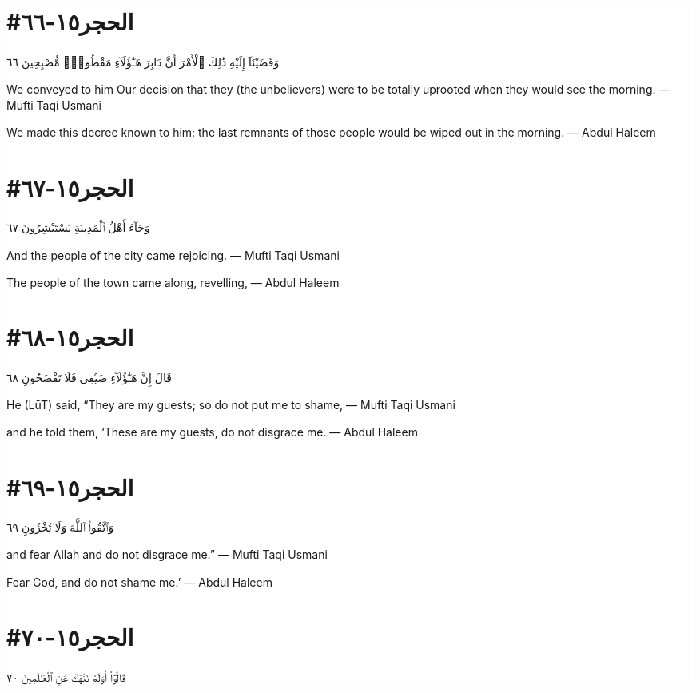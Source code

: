 

# #الحجر١٥-٦٦
وَقَضَيْنَآ إِلَيْهِ ذَٰلِكَ ٱلْأَمْرَ أَنَّ دَابِرَ هَـٰٓؤُلَآءِ مَقْطُوعٌۭ مُّصْبِحِينَ ٦٦

We conveyed to him Our decision that they (the unbelievers) were to be totally uprooted when they would see the morning.
— Mufti Taqi Usmani


We made this decree known to him: the last remnants of those people would be wiped out in the morning.
— Abdul Haleem



# #الحجر١٥-٦٧
وَجَآءَ أَهْلُ ٱلْمَدِينَةِ يَسْتَبْشِرُونَ ٦٧

And the people of the city came rejoicing.
— Mufti Taqi Usmani


The people of the town came along, revelling,
— Abdul Haleem



# #الحجر١٥-٦٨
قَالَ إِنَّ هَـٰٓؤُلَآءِ ضَيْفِى فَلَا تَفْضَحُونِ ٦٨

He (LūT) said, “They are my guests; so do not put me to shame,
— Mufti Taqi Usmani


and he told them, ‘These are my guests, do not disgrace me.
— Abdul Haleem



# #الحجر١٥-٦٩
وَٱتَّقُوا۟ ٱللَّهَ وَلَا تُخْزُونِ ٦٩

and fear Allah and do not disgrace me.”
— Mufti Taqi Usmani


Fear God, and do not shame me.’
— Abdul Haleem



# #الحجر١٥-٧٠
قَالُوٓا۟ أَوَلَمْ نَنْهَكَ عَنِ ٱلْعَـٰلَمِينَ ٧٠
